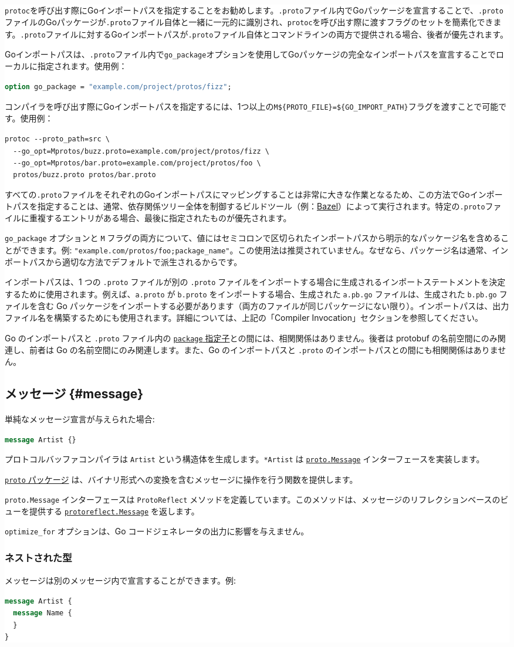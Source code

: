 `protoc`を呼び出す際にGoインポートパスを指定することをお勧めします。`.proto`ファイル内でGoパッケージを宣言することで、`.proto`ファイルのGoパッケージが`.proto`ファイル自体と一緒に一元的に識別され、`protoc`を呼び出す際に渡すフラグのセットを簡素化できます。`.proto`ファイルに対するGoインポートパスが`.proto`ファイル自体とコマンドラインの両方で提供される場合、後者が優先されます。

Goインポートパスは、`.proto`ファイル内で`go_package`オプションを使用してGoパッケージの完全なインポートパスを宣言することでローカルに指定されます。使用例：

```proto
option go_package = "example.com/project/protos/fizz";
```

コンパイラを呼び出す際にGoインポートパスを指定するには、1つ以上の`M${PROTO_FILE}=${GO_IMPORT_PATH}`フラグを渡すことで可能です。使用例：

```shell
protoc --proto_path=src \
  --go_opt=Mprotos/buzz.proto=example.com/project/protos/fizz \
  --go_opt=Mprotos/bar.proto=example.com/project/protos/foo \
  protos/buzz.proto protos/bar.proto
```

すべての`.proto`ファイルをそれぞれのGoインポートパスにマッピングすることは非常に大きな作業となるため、この方法でGoインポートパスを指定することは、通常、依存関係ツリー全体を制御するビルドツール（例：[Bazel](https://bazel.build/)）によって実行されます。特定の`.proto`ファイルに重複するエントリがある場合、最後に指定されたものが優先されます。

`go_package` オプションと `M` フラグの両方について、値にはセミコロンで区切られたインポートパスから明示的なパッケージ名を含めることができます。例: `"example.com/protos/foo;package_name"`。この使用法は推奨されていません。なぜなら、パッケージ名は通常、インポートパスから適切な方法でデフォルトで派生されるからです。

インポートパスは、1 つの `.proto` ファイルが別の `.proto` ファイルをインポートする場合に生成されるインポートステートメントを決定するために使用されます。例えば、`a.proto` が `b.proto` をインポートする場合、生成された `a.pb.go` ファイルは、生成された `b.pb.go` ファイルを含む Go パッケージをインポートする必要があります（両方のファイルが同じパッケージにない限り）。インポートパスは、出力ファイル名を構築するためにも使用されます。詳細については、上記の「Compiler Invocation」セクションを参照してください。

Go のインポートパスと `.proto` ファイル内の [`package` 指定子](/programming-guides/proto3#packages)との間には、相関関係はありません。後者は protobuf の名前空間にのみ関連し、前者は Go の名前空間にのみ関連します。また、Go のインポートパスと `.proto` のインポートパスとの間にも相関関係はありません。

## メッセージ {#message}

単純なメッセージ宣言が与えられた場合:

```proto
message Artist {}
```

プロトコルバッファコンパイラは `Artist` という構造体を生成します。`*Artist` は [`proto.Message`](https://pkg.go.dev/google.golang.org/protobuf/proto?tab=doc#Message) インターフェースを実装します。

[`proto` パッケージ](https://pkg.go.dev/google.golang.org/protobuf/proto?tab=doc) は、バイナリ形式への変換を含むメッセージに操作を行う関数を提供します。

`proto.Message` インターフェースは `ProtoReflect` メソッドを定義しています。このメソッドは、メッセージのリフレクションベースのビューを提供する [`protoreflect.Message`](https://pkg.go.dev/google.golang.org/protobuf/reflect/protoreflect?tab=doc#Message) を返します。

`optimize_for` オプションは、Go コードジェネレータの出力に影響を与えません。

### ネストされた型

メッセージは別のメッセージ内で宣言することができます。例:

```proto
message Artist {
  message Name {
  }
}
```
